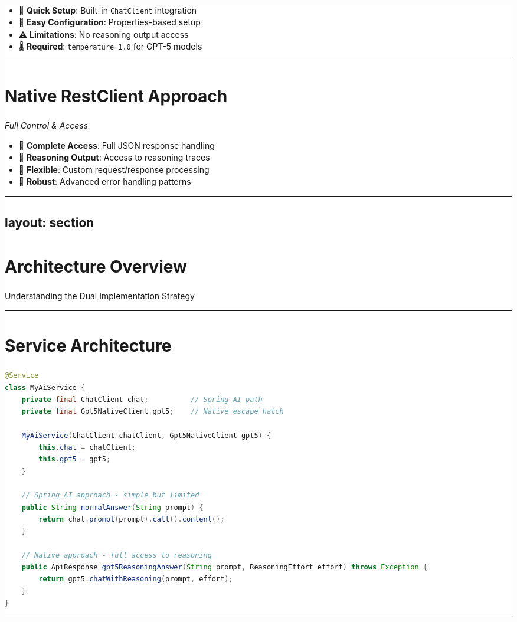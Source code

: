 <v-clicks>

- 🚀 **Quick Setup**: Built-in `ChatClient` integration
- 🔧 **Easy Configuration**: Properties-based setup
- ⚠️ **Limitations**: No reasoning output access
- 🌡️ **Required**: `temperature=1.0` for GPT-5 models

</v-clicks>

---

# Native RestClient Approach  
*Full Control & Access*

<v-clicks>

- 🎯 **Complete Access**: Full JSON response handling
- 🧠 **Reasoning Output**: Access to reasoning traces
- 🔄 **Flexible**: Custom request/response processing
- 💪 **Robust**: Advanced error handling patterns

</v-clicks>

---
layout: section
---

# Architecture Overview

Understanding the Dual Implementation Strategy

---

# Service Architecture

```java {1-8|10-14|16-20|all}
@Service
class MyAiService {
    private final ChatClient chat;          // Spring AI path
    private final Gpt5NativeClient gpt5;    // Native escape hatch

    MyAiService(ChatClient chatClient, Gpt5NativeClient gpt5) {
        this.chat = chatClient;
        this.gpt5 = gpt5;
    }

    // Spring AI approach - simple but limited
    public String normalAnswer(String prompt) {
        return chat.prompt(prompt).call().content();
    }

    // Native approach - full access to reasoning
    public ApiResponse gpt5ReasoningAnswer(String prompt, ReasoningEffort effort) throws Exception {
        return gpt5.chatWithReasoning(prompt, effort);
    }
}
```

---
